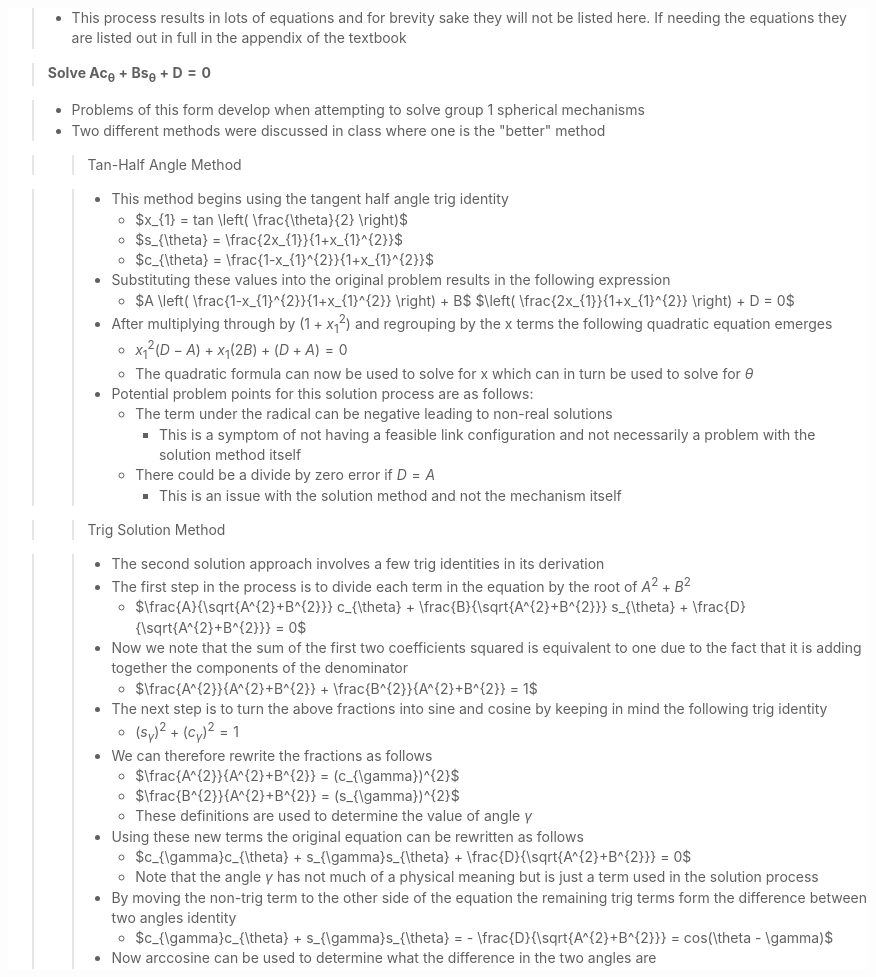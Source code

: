 > - This process results in lots of equations and for brevity sake they will
    not be listed here. If needing the equations they are listed out in full in
    the appendix of the textbook

> __Solve $\mathbf{Ac_{\theta} + Bs_{\theta} + D = 0}$__

> - Problems of this form develop when attempting to solve group 1 spherical
    mechanisms
> - Two different methods were discussed in class where one is the "better"
    method

>>  Tan-Half Angle Method

>> - This method begins using the tangent half angle trig identity
>>      - $x_{1} = tan \left( \frac{\theta}{2} \right)$
>>      - $s_{\theta} = \frac{2x_{1}}{1+x_{1}^{2}}$
>>      - $c_{\theta} = \frac{1-x_{1}^{2}}{1+x_{1}^{2}}$
>> - Substituting these values into the original problem results in the
     following expression
>>      - $A \left( \frac{1-x_{1}^{2}}{1+x_{1}^{2}} \right) + B$ $\left(
          \frac{2x_{1}}{1+x_{1}^{2}} \right) + D = 0$
>> - After multiplying through by $\left( 1 + x_{1}^{2} \right)$ and regrouping
     by the x terms the following quadratic equation emerges
>>      - $x_{1}^{2} (D-A) + x_{1} (2B) + (D+A) = 0$
>>      - The quadratic formula can now be used to solve for x which can in
          turn be used to solve for $\theta$
>> - Potential problem points for this solution process are as follows:
>>      - The term under the radical can be negative leading to non-real
          solutions
>>          - This is a symptom of not having a feasible link configuration and
              not necessarily a problem with the solution method itself
>>      - There could be a divide by zero error if $D = A$
>>           - This is an issue with the solution method and not the mechanism
               itself

>> Trig Solution Method

>> - The second solution approach involves a few trig identities in its
     derivation
>> - The first step in the process is to divide each term in the equation by
     the root of $A^{2} + B^{2}$
>>      - $\frac{A}{\sqrt{A^{2}+B^{2}}} c_{\theta} +
          \frac{B}{\sqrt{A^{2}+B^{2}}} s_{\theta} +
          \frac{D}{\sqrt{A^{2}+B^{2}}} = 0$
>> - Now we note that the sum of the first two coefficients squared is
     equivalent to one due to the fact that it is adding together the
     components of the denominator
>>      - $\frac{A^{2}}{A^{2}+B^{2}} + \frac{B^{2}}{A^{2}+B^{2}} = 1$
>> - The next step is to turn the above fractions into sine and cosine by
     keeping in mind the following trig identity
>>      - $(s_{\gamma})^{2} + (c_{\gamma})^{2} = 1$
>> - We can therefore rewrite the fractions as follows
>>      - $\frac{A^{2}}{A^{2}+B^{2}} = (c_{\gamma})^{2}$
>>      - $\frac{B^{2}}{A^{2}+B^{2}} = (s_{\gamma})^{2}$
>>      - These definitions are used to determine the value of angle $\gamma$
>> - Using these new terms the original equation can be rewritten as follows
>>      - $c_{\gamma}c_{\theta} + s_{\gamma}s_{\theta} +
          \frac{D}{\sqrt{A^{2}+B^{2}}} = 0$
>>      - Note that the angle $\gamma$ has not much of a physical meaning but
          is just a term used in the solution process
>> - By moving the non-trig term to the other side of the equation the
     remaining trig terms form the difference between two angles identity
>>      - $c_{\gamma}c_{\theta} + s_{\gamma}s_{\theta} = -
          \frac{D}{\sqrt{A^{2}+B^{2}}} = cos(\theta - \gamma)$
>> - Now arccosine can be used to determine what the difference in the two
     angles are